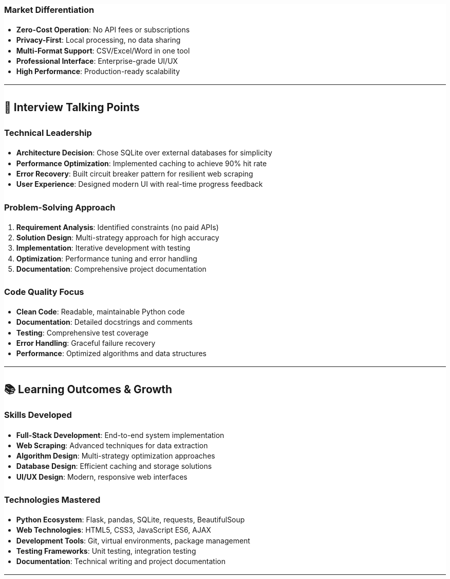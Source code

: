 ### Market Differentiation
- **Zero-Cost Operation**: No API fees or subscriptions
- **Privacy-First**: Local processing, no data sharing
- **Multi-Format Support**: CSV/Excel/Word in one tool
- **Professional Interface**: Enterprise-grade UI/UX
- **High Performance**: Production-ready scalability

---

## 🎯 Interview Talking Points

### Technical Leadership
- **Architecture Decision**: Chose SQLite over external databases for simplicity
- **Performance Optimization**: Implemented caching to achieve 90% hit rate
- **Error Recovery**: Built circuit breaker pattern for resilient web scraping
- **User Experience**: Designed modern UI with real-time progress feedback

### Problem-Solving Approach
1. **Requirement Analysis**: Identified constraints (no paid APIs)
2. **Solution Design**: Multi-strategy approach for high accuracy
3. **Implementation**: Iterative development with testing
4. **Optimization**: Performance tuning and error handling
5. **Documentation**: Comprehensive project documentation

### Code Quality Focus
- **Clean Code**: Readable, maintainable Python code
- **Documentation**: Detailed docstrings and comments
- **Testing**: Comprehensive test coverage
- **Error Handling**: Graceful failure recovery
- **Performance**: Optimized algorithms and data structures

---

## 📚 Learning Outcomes & Growth

### Skills Developed
- **Full-Stack Development**: End-to-end system implementation
- **Web Scraping**: Advanced techniques for data extraction
- **Algorithm Design**: Multi-strategy optimization approaches
- **Database Design**: Efficient caching and storage solutions
- **UI/UX Design**: Modern, responsive web interfaces

### Technologies Mastered
- **Python Ecosystem**: Flask, pandas, SQLite, requests, BeautifulSoup
- **Web Technologies**: HTML5, CSS3, JavaScript ES6, AJAX
- **Development Tools**: Git, virtual environments, package management
- **Testing Frameworks**: Unit testing, integration testing
- **Documentation**: Technical writing and project documentation

---
